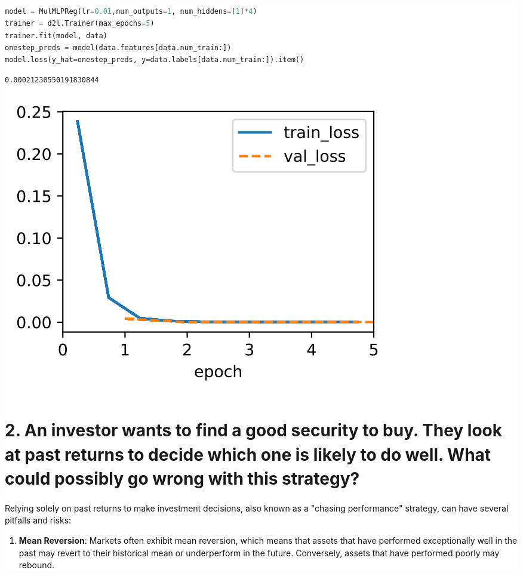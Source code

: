 
```python
model = MulMLPReg(lr=0.01,num_outputs=1, num_hiddens=[1]*4)
trainer = d2l.Trainer(max_epochs=5)
trainer.fit(model, data)
onestep_preds = model(data.features[data.num_train:])
model.loss(y_hat=onestep_preds, y=data.labels[data.num_train:]).item()
```




    0.00021230550191830844




    
![svg](9_1_6_Exercises_files/9_1_6_Exercises_18_1.svg)
    


# 2. An investor wants to find a good security to buy. They look at past returns to decide which one is likely to do well. What could possibly go wrong with this strategy?

Relying solely on past returns to make investment decisions, also known as a "chasing performance" strategy, can have several pitfalls and risks:

1. **Mean Reversion**: Markets often exhibit mean reversion, which means that assets that have performed exceptionally well in the past may revert to their historical mean or underperform in the future. Conversely, assets that have performed poorly may rebound.

